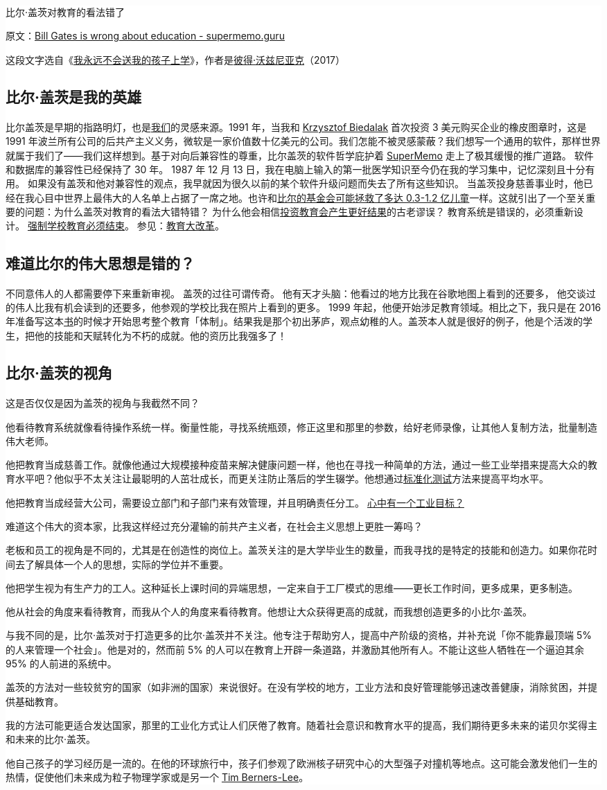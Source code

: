 比尔·盖茨对教育的看法错了

原文：[Bill Gates is wrong about education - supermemo.guru](https://supermemo.guru/wiki/Bill_Gates_is_wrong_about_education)

这段文字选自《[我永远不会送我的孩子上学](https://supermemo.guru/wiki/Problem_of_Schooling)》，作者是[彼得·沃兹尼亚克](https://supermemo.guru/wiki/Piotr_Wozniak)（2017）

## 比尔·盖茨是我的英雄

比尔盖茨是早期的指路明灯，也是[我们](https://supermemo.guru/wiki/SuperMemo_World)的灵感来源。1991 年，当我和 [Krzysztof Biedalak](https://supermemo.guru/wiki/Krzysztof_Biedalak) 首次投资 3 美元购买企业的橡皮图章时，这是 1991 年波兰所有公司的后共产主义义务，微软是一家价值数十亿美元的公司。我们怎能不被灵感蒙蔽？我们想写一个通用的软件，那样世界就属于我们了——我们这样想到。基于对向后兼容性的尊重，比尔盖茨的软件哲学庇护着 [SuperMemo](https://supermemo.guru/wiki/SuperMemo) 走上了极其缓慢的推广道路。 软件和数据库的兼容性已经保持了 30 年。 1987 年 12 月 13 日，我在电脑上输入的第一批医学知识至今仍在我的学习集中，记忆深刻且十分有用。 如果没有盖茨和他对兼容性的观点，我早就因为很久以前的某个软件升级问题而失去了所有这些知识。 当盖茨投身慈善事业时，他已经在我心目中世界上最伟大的人名单上占据了一席之地。也许和[比尔的基金会可能拯救了多达 0.3-1.2 亿儿童](https://supermemo.guru/wiki/Bill_Gates_saved_over_100_million_children)一样。这就引出了一个至关重要的问题：为什么盖茨对教育的看法大错特错？ 为什么他会相信[投资教育会产生更好结果](https://supermemo.guru/wiki/Myth:_You_can_improve_education_by_throwing_more_money_in_it)的古老谬误？ 教育系统是错误的，必须重新设计。 [强制学校教育必须结束](https://supermemo.guru/wiki/Compulsory_schooling_must_end)。 参见：[教育大改革](https://supermemo.guru/wiki/Grand_Education_Reform)。

## 难道比尔的伟大思想是错的？

不同意伟人的人都需要停下来重新审视。 盖茨的过往可谓传奇。 他有天才头脑：他看过的地方比我在谷歌地图上看到的还要多， 他交谈过的伟人比我有机会读到的还要多，他参观的学校比我在照片上看到的更多。 1999 年起，他便开始涉足教育领域。相比之下，我只是在 2016 年准备写这本[书](https://supermemo.guru/wiki/Problem_of_Schooling)的时候才开始思考整个教育「体制」。结果我是那个初出茅庐，观点幼稚的人。盖茨本人就是很好的例子，他是个活泼的学生，把他的技能和天赋转化为不朽的成就。他的资历比我强多了！

## 比尔·盖茨的视角

这是否仅仅是因为盖茨的视角与我截然不同？

他看待教育系统就像看待操作系统一样。衡量性能，寻找系统瓶颈，修正这里和那里的参数，给好老师录像，让其他人复制方法，批量制造伟大老师。

他把教育当成慈善工作。就像他通过大规模接种疫苗来解决健康问题一样，他也在寻找一种简单的方法，通过一些工业举措来提高大众的教育水平吧？他似乎不太关注让最聪明的人茁壮成长，而更关注防止落后的学生辍学。他想通过[标准化测试](https://supermemo.guru/wiki/Testing)方法来提高平均水平。

他把教育当成经营大公司，需要设立部门和子部门来有效管理，并且明确责任分工。 [心中有一个工业目标？](https://supermemo.guru/wiki/Modern_schooling_is_like_Soviet_economy#Schooling_is_like_Soviet_Economy)

难道这个伟大的资本家，比我这样经过充分灌输的前共产主义者，在社会主义思想上更胜一筹吗？

老板和员工的视角是不同的，尤其是在创造性的岗位上。盖茨关注的是大学毕业生的数量，而我寻找的是特定的技能和创造力。如果你花时间去了解具体一个人的思想，实际的学位并不重要。

他把学生视为有生产力的工人。这种延长上课时间的异端思想，一定来自于工厂模式的思维——更长工作时间，更多成果，更多制造。

他从社会的角度来看待教育，而我从个人的角度来看待教育。他想让大众获得更高的成就，而我想创造更多的小比尔·盖茨。

与我不同的是，比尔·盖茨对于打造更多的比尔·盖茨并不关注。他专注于帮助穷人，提高中产阶级的资格，并补充说「你不能靠最顶端  5% 的人来管理一个社会」。他是对的，然而前 5% 的人可以在教育上开辟一条道路，并激励其他所有人。不能让这些人牺牲在一个逼迫其余 95% 的人前进的系统中。

盖茨的方法对一些较贫穷的国家（如非洲的国家）来说很好。在没有学校的地方，工业方法和良好管理能够迅速改善健康，消除贫困，并提供基础教育。

我的方法可能更适合发达国家，那里的工业化方式让人们厌倦了教育。随着社会意识和教育水平的提高，我们期待更多未来的诺贝尔奖得主和未来的比尔·盖茨。

他自己孩子的学习经历是一流的。在他的环球旅行中，孩子们参观了欧洲核子研究中心的大型强子对撞机等地点。这可能会激发他们一生的热情，促使他们未来成为粒子物理学家或是另一个 [Tim Berners-Lee](https://supermemo.guru/wiki/Tim_Berners-Lee)。
